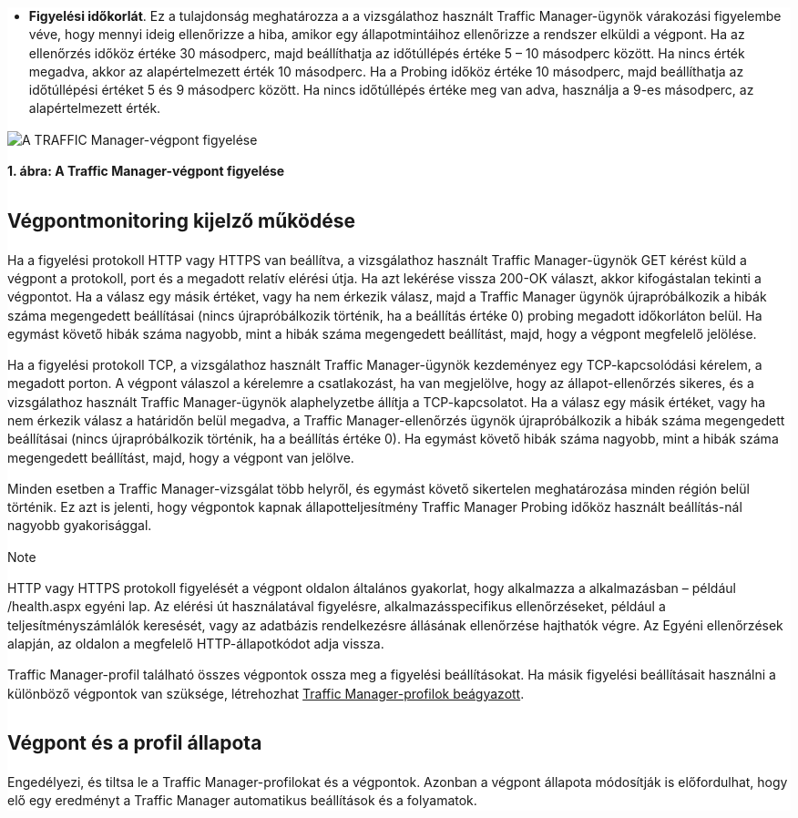 * **Figyelési időkorlát**. Ez a tulajdonság meghatározza a a vizsgálathoz használt Traffic Manager-ügynök várakozási figyelembe véve, hogy mennyi ideig ellenőrizze a hiba, amikor egy állapotmintáihoz ellenőrizze a rendszer elküldi a végpont. Ha az ellenőrzés időköz értéke 30 másodperc, majd beállíthatja az időtúllépés értéke 5 – 10 másodperc között. Ha nincs érték megadva, akkor az alapértelmezett érték 10 másodperc. Ha a Probing időköz értéke 10 másodperc, majd beállíthatja az időtúllépési értéket 5 és 9 másodperc között. Ha nincs időtúllépés értéke meg van adva, használja a 9-es másodperc, az alapértelmezett érték.

![A TRAFFIC Manager-végpont figyelése](./media/traffic-manager-monitoring/endpoint-monitoring-settings.png)

**1. ábra: A Traffic Manager-végpont figyelése**

## <a name="how-endpoint-monitoring-works"></a>Végpontmonitoring kijelző működése

Ha a figyelési protokoll HTTP vagy HTTPS van beállítva, a vizsgálathoz használt Traffic Manager-ügynök GET kérést küld a végpont a protokoll, port és a megadott relatív elérési útja. Ha azt lekérése vissza 200-OK választ, akkor kifogástalan tekinti a végpontot. Ha a válasz egy másik értéket, vagy ha nem érkezik válasz, majd a Traffic Manager ügynök újrapróbálkozik a hibák száma megengedett beállításai (nincs újrapróbálkozik történik, ha a beállítás értéke 0) probing megadott időkorláton belül. Ha egymást követő hibák száma nagyobb, mint a hibák száma megengedett beállítást, majd, hogy a végpont megfelelő jelölése. 

Ha a figyelési protokoll TCP, a vizsgálathoz használt Traffic Manager-ügynök kezdeményez egy TCP-kapcsolódási kérelem, a megadott porton. A végpont válaszol a kérelemre a csatlakozást, ha van megjelölve, hogy az állapot-ellenőrzés sikeres, és a vizsgálathoz használt Traffic Manager-ügynök alaphelyzetbe állítja a TCP-kapcsolatot. Ha a válasz egy másik értéket, vagy ha nem érkezik válasz a határidőn belül megadva, a Traffic Manager-ellenőrzés ügynök újrapróbálkozik a hibák száma megengedett beállításai (nincs újrapróbálkozik történik, ha a beállítás értéke 0). Ha egymást követő hibák száma nagyobb, mint a hibák száma megengedett beállítást, majd, hogy a végpont van jelölve.

Minden esetben a Traffic Manager-vizsgálat több helyről, és egymást követő sikertelen meghatározása minden régión belül történik. Ez azt is jelenti, hogy végpontok kapnak állapotteljesítmény Traffic Manager Probing időköz használt beállítás-nál nagyobb gyakorisággal.

>[!NOTE]
>HTTP vagy HTTPS protokoll figyelését a végpont oldalon általános gyakorlat, hogy alkalmazza a alkalmazásban – például /health.aspx egyéni lap. Az elérési út használatával figyelésre, alkalmazásspecifikus ellenőrzéseket, például a teljesítményszámlálók keresését, vagy az adatbázis rendelkezésre állásának ellenőrzése hajthatók végre. Az Egyéni ellenőrzések alapján, az oldalon a megfelelő HTTP-állapotkódot adja vissza.

Traffic Manager-profil található összes végpontok ossza meg a figyelési beállításokat. Ha másik figyelési beállításait használni a különböző végpontok van szüksége, létrehozhat [Traffic Manager-profilok beágyazott](traffic-manager-nested-profiles.md#example-5-per-endpoint-monitoring-settings).

## <a name="endpoint-and-profile-status"></a>Végpont és a profil állapota

Engedélyezi, és tiltsa le a Traffic Manager-profilokat és a végpontok. Azonban a végpont állapota módosítják is előfordulhat, hogy elő egy eredményt a Traffic Manager automatikus beállítások és a folyamatok.
